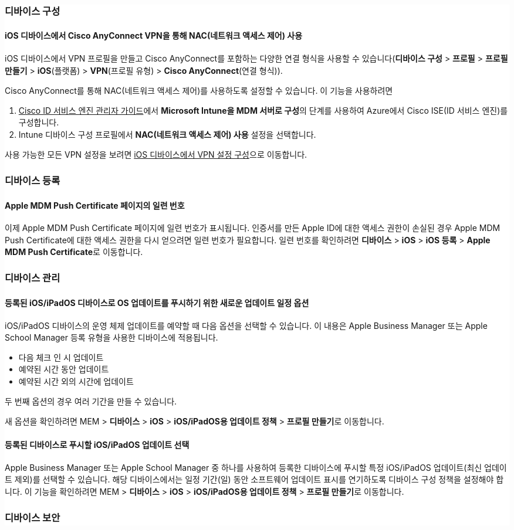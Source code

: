 
### <a name="device-configuration"></a>디바이스 구성

#### <a name="enable-network-access-control-nac-with-cisco-anyconnect-vpn-on-ios-devices---4860111----"></a>iOS 디바이스에서 Cisco AnyConnect VPN을 통해 NAC(네트워크 액세스 제어) 사용
iOS 디바이스에서 VPN 프로필을 만들고 Cisco AnyConnect를 포함하는 다양한 연결 형식을 사용할 수 있습니다(**디바이스 구성** > **프로필** > **프로필 만들기** > **iOS**(플랫폼) > **VPN**(프로필 유형) > **Cisco AnyConnect**(연결 형식)).

Cisco AnyConnect를 통해 NAC(네트워크 액세스 제어)를 사용하도록 설정할 수 있습니다. 이 기능을 사용하려면

1. [Cisco ID 서비스 엔진 관리자 가이드](https://www.cisco.com/c/en/us/td/docs/security/ise/2-1/admin_guide/b_ise_admin_guide_21/b_ise_admin_guide_20_chapter_01000.html)에서 **Microsoft Intune을 MDM 서버로 구성**의 단계를 사용하여 Azure에서 Cisco ISE(ID 서비스 엔진)를 구성합니다.
2. Intune 디바이스 구성 프로필에서 **NAC(네트워크 액세스 제어) 사용** 설정을 선택합니다.

사용 가능한 모든 VPN 설정을 보려면 [iOS 디바이스에서 VPN 설정 구성](../configuration/vpn-settings-ios.md)으로 이동합니다.


### <a name="device-enrollment"></a>디바이스 등록

#### <a name="serial-number-on-the-apple-mdm-push-certificate-page--5947765----"></a>Apple MDM Push Certificate 페이지의 일련 번호
이제 Apple MDM Push Certificate 페이지에 일련 번호가 표시됩니다. 인증서를 만든 Apple ID에 대한 액세스 권한이 손실된 경우 Apple MDM Push Certificate에 대한 액세스 권한을 다시 얻으려면 일련 번호가 필요합니다. 일련 번호를 확인하려면 **디바이스** > **iOS** > **iOS 등록** > **Apple MDM Push Certificate**로 이동합니다.


### <a name="device-management"></a>디바이스 관리

#### <a name="new-update-schedule-options-for-pushing-os-updates-to-enrolled-iosipados-devices--5879689----"></a>등록된 iOS/iPadOS 디바이스로 OS 업데이트를 푸시하기 위한 새로운 업데이트 일정 옵션
iOS/iPadOS 디바이스의 운영 체제 업데이트를 예약할 때 다음 옵션을 선택할 수 있습니다. 이 내용은 Apple Business Manager 또는 Apple School Manager 등록 유형을 사용한 디바이스에 적용됩니다.
- 다음 체크 인 시 업데이트
- 예약된 시간 동안 업데이트
- 예약된 시간 외의 시간에 업데이트

두 번째 옵션의 경우 여러 기간을 만들 수 있습니다.

새 옵션을 확인하려면 MEM > **디바이스** > **iOS** > **iOS/iPadOS용 업데이트 정책** > **프로필 만들기**로 이동합니다.

#### <a name="choose-which-iosipados-updates-to-push-to-enrolled-devices--5879689----"></a>등록된 디바이스로 푸시할 iOS/iPadOS 업데이트 선택
Apple Business Manager 또는 Apple School Manager 중 하나를 사용하여 등록한 디바이스에 푸시할 특정 iOS/iPadOS 업데이트(최신 업데이트 제외)를 선택할 수 있습니다. 해당 디바이스에서는 일정 기간(일) 동안 소프트웨어 업데이트 표시를 연기하도록 디바이스 구성 정책을 설정해야 합니다. 이 기능을 확인하려면 MEM > **디바이스** > **iOS** > **iOS/iPadOS용 업데이트 정책** > **프로필 만들기**로 이동합니다.




### <a name="device-security"></a>디바이스 보안
